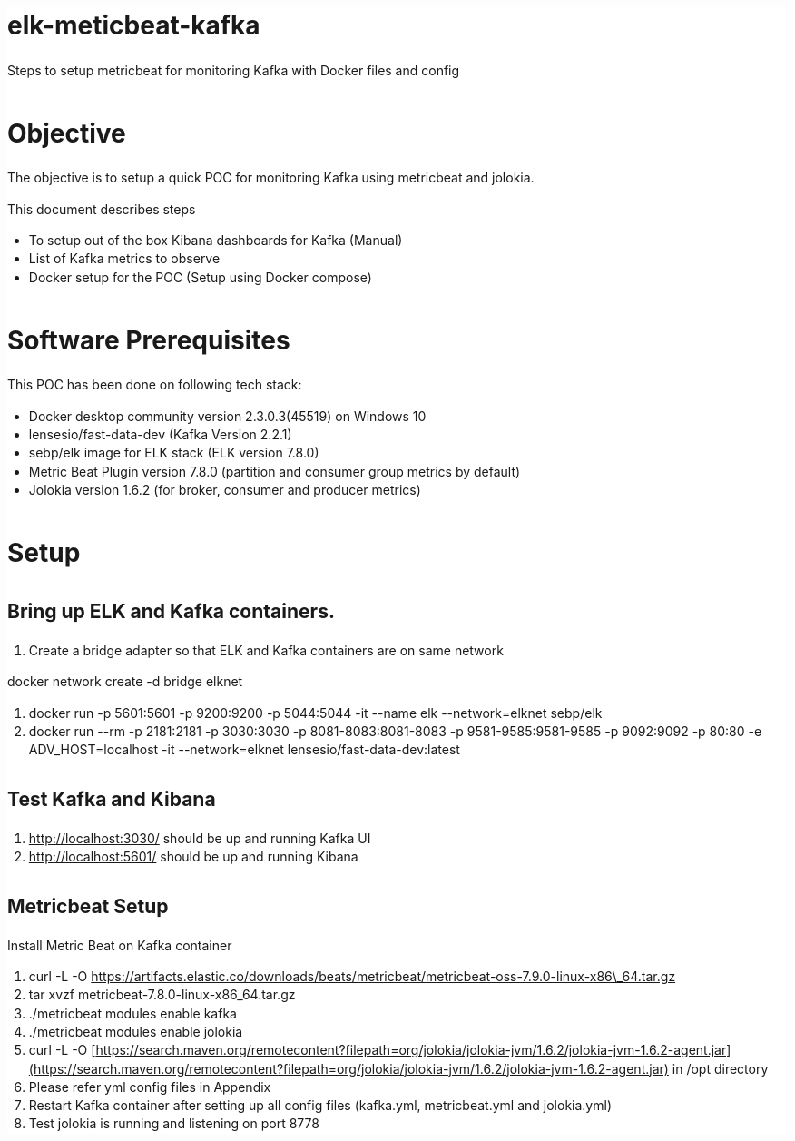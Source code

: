 # elk-meticbeat-kafka
Steps to setup metricbeat for monitoring Kafka with Docker files and config

# Objective
The objective is to setup a quick POC for monitoring Kafka using metricbeat and jolokia.

This document describes steps

- To setup out of the box Kibana dashboards for Kafka (Manual)
- List of Kafka metrics to observe
- Docker setup for the POC (Setup using Docker compose)

# Software Prerequisites

This POC has been done on following tech stack:

- Docker desktop community version 2.3.0.3(45519) on Windows 10
- lensesio/fast-data-dev (Kafka Version 2.2.1)
- sebp/elk image for ELK stack (ELK version 7.8.0)
- Metric Beat Plugin version 7.8.0 (partition and consumer group metrics by default)
- Jolokia version 1.6.2 (for broker, consumer and producer metrics)

# Setup

## Bring up ELK and Kafka containers.

1. Create a bridge adapter so that ELK and Kafka containers are on same network

docker network create -d bridge elknet

1. docker run -p 5601:5601 -p 9200:9200 -p 5044:5044 -it --name elk --network=elknet sebp/elk
2. docker run --rm -p 2181:2181 -p 3030:3030 -p 8081-8083:8081-8083 -p 9581-9585:9581-9585 -p 9092:9092 -p 80:80 -e ADV\_HOST=localhost -it --network=elknet lensesio/fast-data-dev:latest

## Test Kafka and Kibana

1. [http://localhost:3030/](http://localhost:3030/) should be up and running Kafka UI
2. [http://localhost:5601/](http://localhost:5601/) should be up and running Kibana

## Metricbeat Setup

Install Metric Beat on Kafka container

1. curl -L -O https://artifacts.elastic.co/downloads/beats/metricbeat/metricbeat-oss-7.9.0-linux-x86\_64.tar.gz
2. tar xvzf metricbeat-7.8.0-linux-x86\_64.tar.gz
3. ./metricbeat modules enable kafka
4. ./metricbeat modules enable jolokia
5. curl -L -O [https://search.maven.org/remotecontent?filepath=org/jolokia/jolokia-jvm/1.6.2/jolokia-jvm-1.6.2-agent.jar](https://search.maven.org/remotecontent?filepath=org/jolokia/jolokia-jvm/1.6.2/jolokia-jvm-1.6.2-agent.jar) in /opt directory
6. Please refer yml config files in Appendix
7. Restart Kafka container after setting up all config files (kafka.yml, metricbeat.yml and jolokia.yml)
8. Test jolokia is running and listening on port 8778

